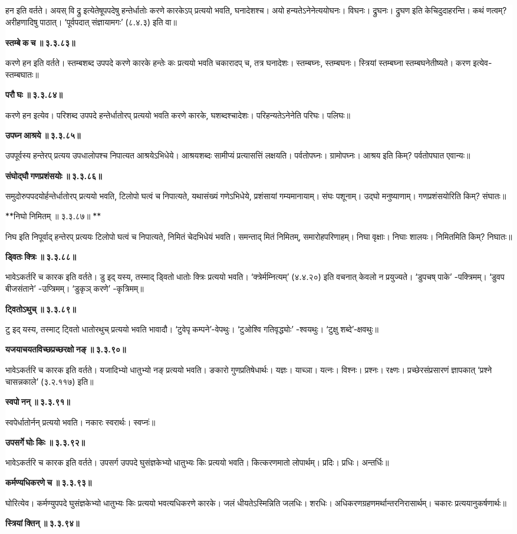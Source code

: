 हन इति वर्तते। अयस् वि द्रु इत्येतेषूपपदेषु हन्तेर्धातोः करणे कारकेऽप् प्रत्ययो भवति, घनादेशश्च। अयो हन्यतेऽनेनेत्ययोघनः। विघनः। द्रुघनः। द्रुघण इति केचिदुदाहरन्ति। कथं णत्वम्? अरीहणादिषु पाठात्। ‘पूर्वपदात् संज्ञायामगः’ (८.४.३) इति वा॥

**स्तम्बे क च ॥ ३.३.८३॥**

करणे हन इति वर्तते। स्तम्बशब्द उपपदे करणे कारके हन्तेः कः प्रत्ययो भवति चकारादप् च, तत्र घनादेशः। स्तम्बघ्नः, स्तम्बघनः। स्त्रियां स्तम्बघ्ना स्तम्बघनेतीष्यते। करण इत्येव-स्तम्बघातः॥

**परौ घः ॥ ३.३.८४॥**

करणे हन इत्येव। परिशब्द उपपदे हन्तेर्धातोरप् प्रत्ययो भवति करणे कारके, घशब्दश्चादेशः। परिहन्यतेऽनेनेति परिघः। पलिघः॥

**उपघ्न आश्रये ॥ ३.३.८५॥**

उपपूर्वस्य हन्तेरप् प्रत्यय उपधालोपश्च निपात्यत आश्रयेऽभिधेये। आश्रयशब्दः सामीप्यं प्रत्यासत्तिं लक्षयति। पर्वतोपघ्नः। ग्रामोपघ्नः। आश्रय इति किम्? पर्वतोपघात एवान्यः॥

**संघोद्घौ गणप्रशंसयोः ॥ ३.३.८६॥**

समुदोरुपपदयोर्हन्तेर्धातोरप् प्रत्ययो भवति, टिलोपो घत्वं च निपात्यते, यथासंख्यं गणेऽभिधेये, प्रशंसायां गम्यमानायाम्। संघः पशूनाम्। उद्घो मनुष्याणाम्। गणप्रशंसयोरिति किम्? संघातः॥

**निघो निमितम् ॥ ३.३.८७॥	**

निघ इति निपूर्वाद् हन्तेरप् प्रत्ययः टिलोपो घत्वं च निपात्यते, निमितं चेदभिधेयं भवति। समन्ताद् मितं निमितम्, समारोहपरिणाहम्। निघा वृक्षाः। निघाः शालयः। निमितमिति किम्? निघातः॥

**ड्वितः क्त्रिः ॥ ३.३.८८॥**

भावेऽकर्तरि च कारक इति वर्तते। डु इद् यस्य, तस्माद् ड्वितो धातोः क्त्रिः प्रत्ययो भवति। ‘क्त्रेर्मम्नित्यम्’  (४.४.२०) इति वचनात् केवलो न प्रयुज्यते।  ‘डुपचष् पाके’ -पक्त्रिमम्। ‘डुवप बीजसंताने’ -उप्त्रिमम्। ‘डुकृञ् करणे’ -कृत्रिमम्॥

**ट्वितोऽथुच् ॥ ३.३.८९॥**

टु इद् यस्य, तस्माट् ट्वितो धातोरथुच् प्रत्ययो भवति भावादौ। ‘टुवेपृ कम्पने’-वेपथुः। ‘टुओश्वि गतिवृद्ध्योः’ -श्वयथुः। ‘टुक्षु शब्दे’-क्षवथुः॥

**यजयाचयतविच्छप्रच्छरक्षो नङ् ॥ ३.३.९०॥**

भावेऽकर्तरि च कारक इति वर्तते। यजादिभ्यो धातुभ्यो नङ् प्रत्ययो भवति। ङकारो गुणप्रतिषेधार्थः। यज्ञः। याच्ञा। यत्नः। विश्नः। प्रश्नः। रक्ष्णः। प्रच्छेरसंप्रसारणं ज्ञापकात् ‘प्रश्ने चासन्नकाले’ (३.२.११७) इति॥

**स्वपो नन् ॥ ३.३.९१॥**

स्वपेर्धातोर्नन् प्रत्ययो भवति। नकारः स्वरार्थः। स्वप्नः॑॥

**उपसर्गे घोः किः ॥ ३.३.९२॥**

भावेऽकर्तरि च कारक इति वर्तते। उपसर्ग उपपदे घुसंज्ञकेभ्यो धातुभ्यः किः प्रत्ययो भवति। कित्करणमातो लोपार्थम्। प्रदिः। प्रधिः। अन्तर्धिः॥

**कर्मण्यधिकरणे च ॥ ३.३.९३॥**

घोरित्येव। कर्मण्युपपदे घुसंज्ञकेभ्यो धातुभ्यः किः प्रत्ययो भवत्यधिकरणे कारके। जलं धीयतेऽस्मिन्निति जलधिः। शरधिः। अधिकरणग्रहणमर्थान्तरनिरासार्थम्। चकारः प्रत्ययानुकर्षणार्थः॥

**स्त्रियां क्तिन् ॥ ३.३.९४॥**
